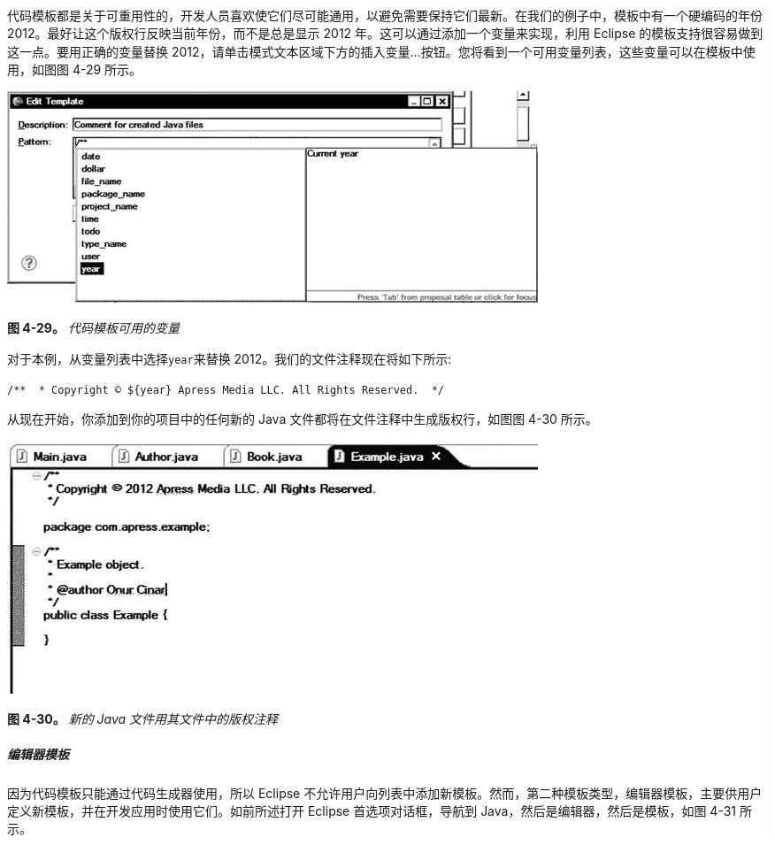 代码模板都是关于可重用性的，开发人员喜欢使它们尽可能通用，以避免需要保持它们最新。在我们的例子中，模板中有一个硬编码的年份 2012。最好让这个版权行反映当前年份，而不是总是显示 2012 年。这可以通过添加一个变量来实现，利用 Eclipse 的模板支持很容易做到这一点。要用正确的变量替换 2012，请单击模式文本区域下方的插入变量…按钮。您将看到一个可用变量列表，这些变量可以在模板中使用，如图图 4-29 所示。

![Image](img/9781430244349_Fig04-29.jpg)

**图 4-29。** *代码模板可用的变量*

对于本例，从变量列表中选择`year`来替换 2012。我们的文件注释现在将如下所示:

`/**
 * Copyright © ${year} Apress Media LLC. All Rights Reserved.
 */`

从现在开始，你添加到你的项目中的任何新的 Java 文件都将在文件注释中生成版权行，如图图 4-30 所示。

![Image](img/9781430244349_Fig04-30.jpg)

**图 4-30。** *新的 Java 文件用其文件中的版权注释*

##### 编辑器模板

因为代码模板只能通过代码生成器使用，所以 Eclipse 不允许用户向列表中添加新模板。然而，第二种模板类型，编辑器模板，主要供用户定义新模板，并在开发应用时使用它们。如前所述打开 Eclipse 首选项对话框，导航到 Java，然后是编辑器，然后是模板，如图 4-31 所示。
